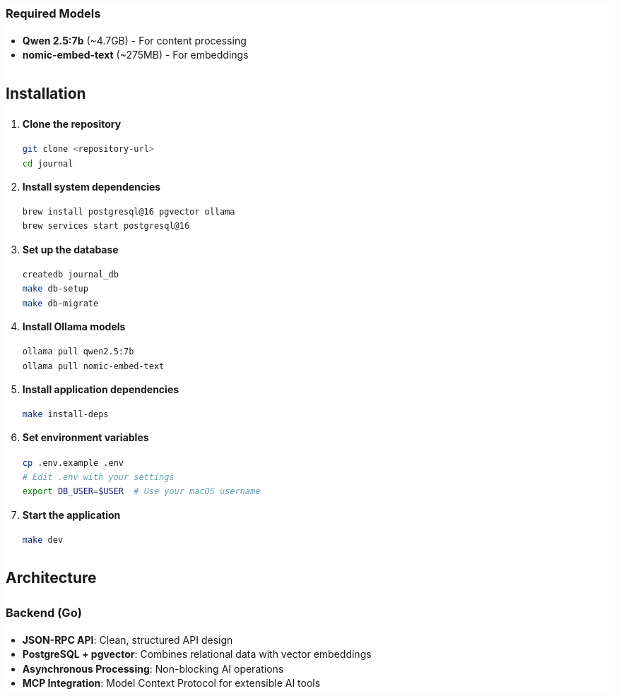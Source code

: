 ### Required Models
- **Qwen 2.5:7b** (~4.7GB) - For content processing
- **nomic-embed-text** (~275MB) - For embeddings

## Installation

1. **Clone the repository**
   ```bash
   git clone <repository-url>
   cd journal
   ```

2. **Install system dependencies**
   ```bash
   brew install postgresql@16 pgvector ollama
   brew services start postgresql@16
   ```

3. **Set up the database**
   ```bash
   createdb journal_db
   make db-setup
   make db-migrate
   ```

4. **Install Ollama models**
   ```bash
   ollama pull qwen2.5:7b
   ollama pull nomic-embed-text
   ```

5. **Install application dependencies**
   ```bash
   make install-deps
   ```

6. **Set environment variables**
   ```bash
   cp .env.example .env
   # Edit .env with your settings
   export DB_USER=$USER  # Use your macOS username
   ```

7. **Start the application**
   ```bash
   make dev
   ```

## Architecture

### Backend (Go)
- **JSON-RPC API**: Clean, structured API design
- **PostgreSQL + pgvector**: Combines relational data with vector embeddings
- **Asynchronous Processing**: Non-blocking AI operations
- **MCP Integration**: Model Context Protocol for extensible AI tools
